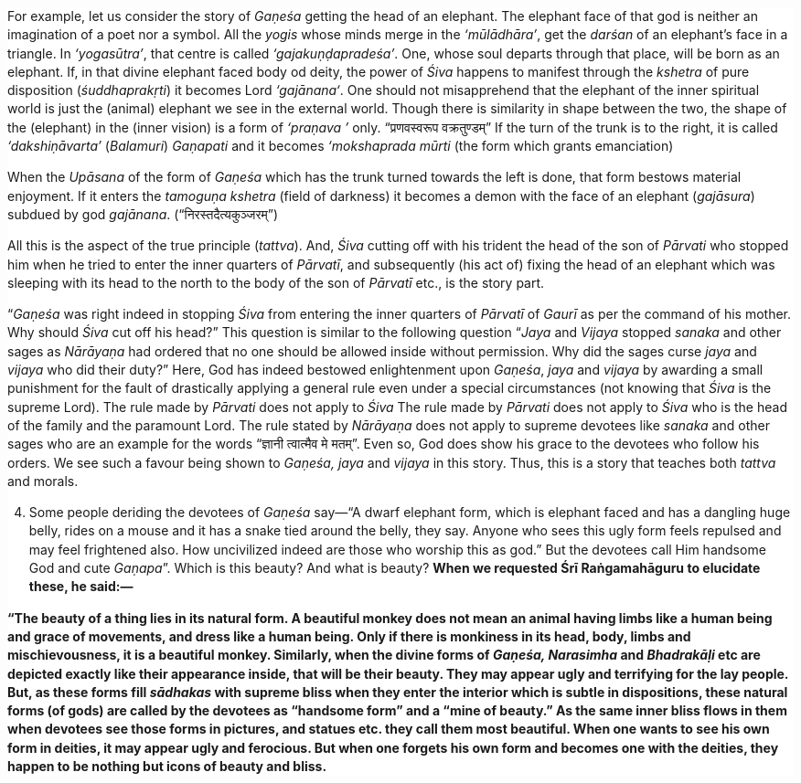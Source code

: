 For example, let us consider the story of *Gaṇeśa* getting the head of an elephant. The elephant face of that god is neither an imagination of a poet nor a symbol. All the *yogis* whose minds merge in the *‘mūlādhāra’*, get the *darśan* of an elephant’s face in a triangle. In *‘yogasūtra’*, that centre is called *‘gajakuṇḍapradeśa’*. One, whose soul departs through that place, will be born as an elephant. If, in that divine elephant faced body od deity, the power of *Śiva* happens to manifest through the *kshetra* of pure disposition \(*śuddhaprakṛti*\) it becomes Lord *‘gajānana‘*. One should not misapprehend that the elephant of the inner spiritual world is just the \(animal\) elephant we see in the external world. Though there is similarity in shape between the two, the shape of the \(elephant\) in the \(inner vision\) is a form of *‘praṇava ’* only. “प्रणवस्वरूप वक्रतुण्डम्” If the turn of the trunk is to the right, it is called *‘dakshiṇāvarta’* \(*Balamuri*\) *Gaṇapati* and it becomes *‘mokshaprada mūrti* \(the form which grants emanciation\)

When the *Upāsana* of the form of *Gaṇeśa* which has the trunk turned towards the left is done, that form bestows material enjoyment. If it enters the *tamoguṇa kshetra* \(field of darkness\) it becomes a demon with the face of an elephant \(*gajāsura*\) subdued by god *gajānana*. \(“निरस्तदैत्यकुञ्जरम्”\)

All this is the aspect of the true principle \(*tattva*\). And, *Śiva* cutting off with his trident the head of the son of *Pārvati* who stopped him when he tried to enter the inner quarters of *Pārvatī*, and subsequently \(his act of\) fixing the head of an elephant which was sleeping with its head to the north to the body of the son of *Pārvatī* etc., is the story part.

“*Gaṇeśa* was right indeed in stopping *Śiva* from entering the inner quarters of *Pārvatī* of *Gaurī* as per the command of his mother. Why should *Śiva* cut off his head?” This question is similar to the following question “*Jaya* and *Vijaya* stopped *sanaka* and other sages as *Nārāyaṇa* had ordered that no one should be allowed inside without permission. Why did the sages curse *jaya* and *vijaya* who did their duty?” Here, God has indeed bestowed enlightenment upon *Gaṇeśa*, *jaya* and *vijaya* by awarding a small punishment for the fault of drastically applying a general rule even under a special circumstances \(not knowing that *Śiva* is the supreme Lord\). The rule made by *Pārvati* does not apply to *Śiva* The rule made by *Pārvati* does not apply to *Śiva* who is the head of the family and the paramount Lord. The rule stated by *Nārāyaṇa* does not apply to supreme devotees like *sanaka* and other sages who are an example for the words “ज्ञानी त्वात्मैव मे मतम्”. Even so, God does show his grace to the devotees who follow his orders. We see such a favour being shown to *Gaṇeśa, jaya* and *vijaya* in this story. Thus, this is a story that teaches both *tattva* and morals.

4. Some people deriding the devotees of *Gaṇeśa* say—“A dwarf elephant form, which is elephant faced and has a dangling huge belly, rides on a mouse and it has a snake tied around the belly, they say. Anyone who sees this ugly form feels repulsed and may feel frightened also. How uncivilized indeed are those who worship this as god.” But the devotees call Him handsome God and cute *Gaṇapa*”. Which is this beauty? And what is beauty? **When we requested Śrī Raṅgamahāguru to elucidate these, he said:—**

**“The beauty of a thing lies in its natural form. A beautiful monkey does not mean an animal having limbs like a human being and grace of movements, and dress like a human being. Only if there is monkiness in its head, body, limbs and mischievousness, it is a beautiful monkey. Similarly, when the divine forms of *Gaṇeśa, Narasimha* and *Bhadrakāḷi* etc are depicted exactly like their appearance inside, that will be their beauty. They may appear ugly and terrifying for the lay people. But, as these forms fill *sādhakas* with supreme bliss when they enter the interior which is subtle in dispositions, these natural forms \(of gods\) are called by the devotees as “handsome form” and a “mine of beauty.” As the same inner bliss flows in them when devotees see those forms in pictures, and statues etc. they call them most beautiful. When one wants to see his own form in deities, it may appear ugly and ferocious. But when one forgets his own form and becomes one with the deities, they happen to be nothing but icons of beauty and bliss.**
